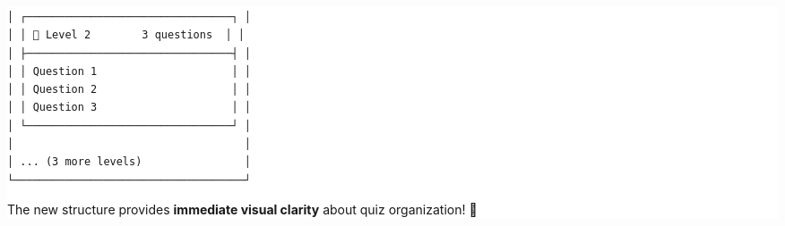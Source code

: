 ```
│ ┌────────────────────────────────┐ │
│ │ 🎯 Level 2        3 questions  │ │
│ ├────────────────────────────────┤ │
│ │ Question 1                     │ │
│ │ Question 2                     │ │
│ │ Question 3                     │ │
│ └────────────────────────────────┘ │
│                                    │
│ ... (3 more levels)                │
└────────────────────────────────────┘
```

The new structure provides **immediate visual clarity** about quiz organization! 🌟
